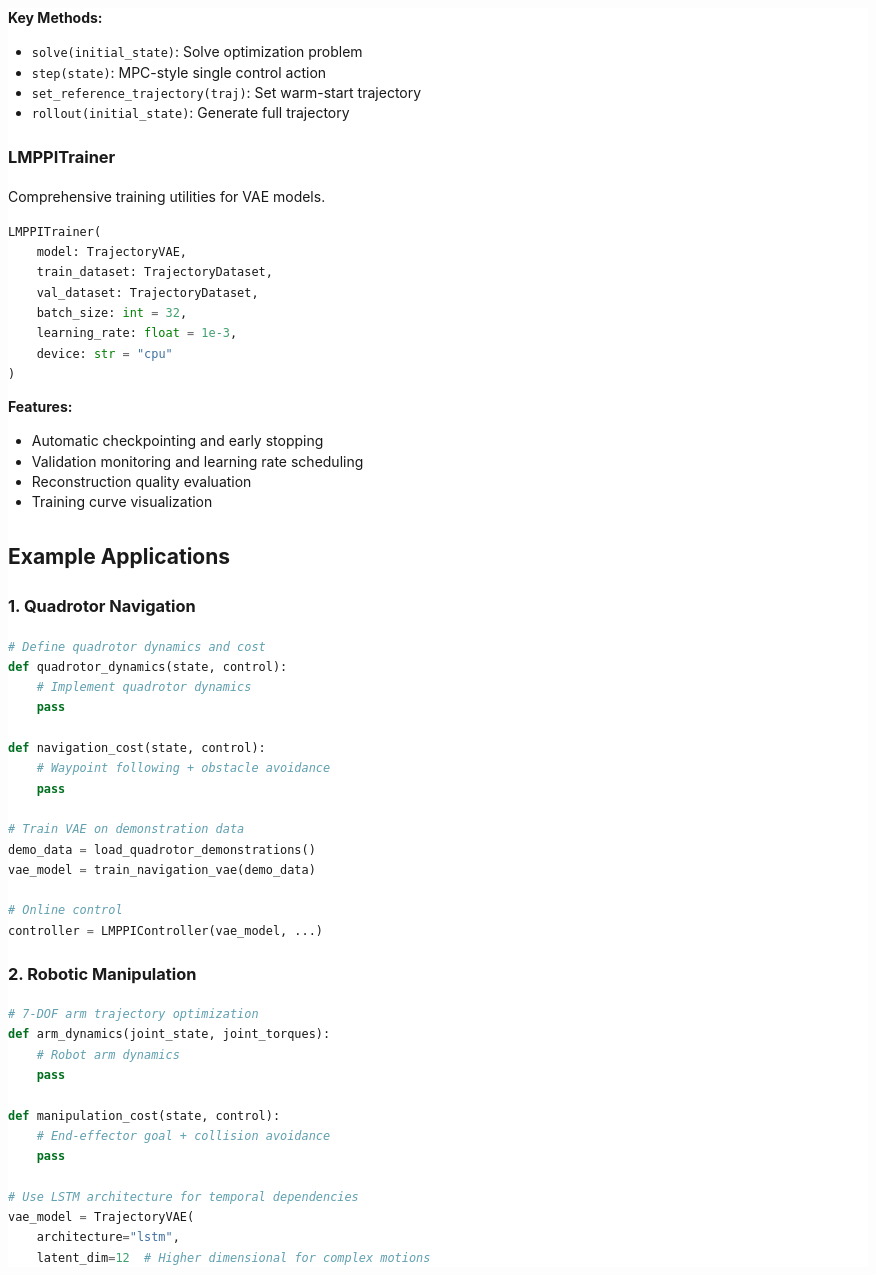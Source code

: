 **Key Methods:**
- `solve(initial_state)`: Solve optimization problem
- `step(state)`: MPC-style single control action
- `set_reference_trajectory(traj)`: Set warm-start trajectory
- `rollout(initial_state)`: Generate full trajectory

### LMPPITrainer

Comprehensive training utilities for VAE models.

```python
LMPPITrainer(
    model: TrajectoryVAE,
    train_dataset: TrajectoryDataset,
    val_dataset: TrajectoryDataset,
    batch_size: int = 32,
    learning_rate: float = 1e-3,
    device: str = "cpu"
)
```

**Features:**
- Automatic checkpointing and early stopping
- Validation monitoring and learning rate scheduling
- Reconstruction quality evaluation
- Training curve visualization

## Example Applications

### 1. Quadrotor Navigation

```python
# Define quadrotor dynamics and cost
def quadrotor_dynamics(state, control):
    # Implement quadrotor dynamics
    pass

def navigation_cost(state, control):
    # Waypoint following + obstacle avoidance
    pass

# Train VAE on demonstration data
demo_data = load_quadrotor_demonstrations()
vae_model = train_navigation_vae(demo_data)

# Online control
controller = LMPPIController(vae_model, ...)
```

### 2. Robotic Manipulation

```python
# 7-DOF arm trajectory optimization
def arm_dynamics(joint_state, joint_torques):
    # Robot arm dynamics
    pass

def manipulation_cost(state, control):
    # End-effector goal + collision avoidance
    pass

# Use LSTM architecture for temporal dependencies
vae_model = TrajectoryVAE(
    architecture="lstm",
    latent_dim=12  # Higher dimensional for complex motions
```
